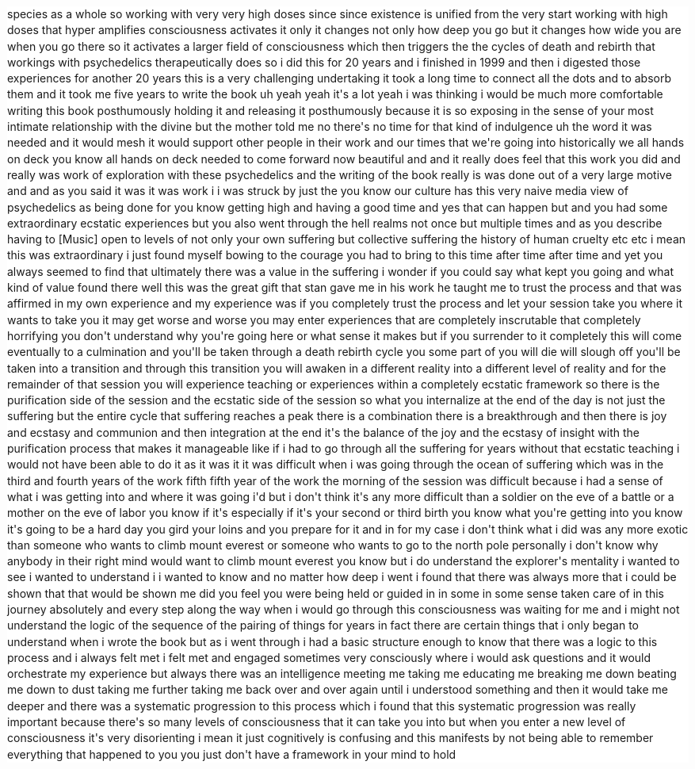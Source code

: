 species as a whole so working with very very high doses since since existence is unified from the very start working with high doses that hyper amplifies consciousness activates it only it changes not only how deep you go but it changes how wide you are when you go there so it activates a larger field of consciousness which then triggers the the cycles of death and rebirth that workings with psychedelics therapeutically does so i did this for 20 years and i finished in 1999 and then i digested those experiences for another 20 years this is a very challenging undertaking it took a long time to connect all the dots and to absorb them and it took me five years to write the book uh yeah yeah it's a lot yeah i was thinking i would be much more comfortable writing this book posthumously holding it and releasing it posthumously because it is so exposing in the sense of your most intimate relationship with the divine but the mother told me no there's no time for that kind of indulgence uh the word it was needed and it would mesh it would support other people in their work and our times that we're going into historically we all hands on deck you know all hands on deck needed to come forward now beautiful and and it really does feel that this work you did and really was work of exploration with these psychedelics and the writing of the book really is was done out of a very large motive and and as you said it was it was work i i was struck by just the you know our culture has this very naive media view of psychedelics as being done for you know getting high and having a good time and yes that can happen but and you had some extraordinary ecstatic experiences but you also went through the hell realms not once but multiple times and as you describe having to \[Music\] open to levels of not only your own suffering but collective suffering the history of human cruelty etc etc i mean this was extraordinary i just found myself bowing to the courage you had to bring to this time after time after time and yet you always seemed to find that ultimately there was a value in the suffering i wonder if you could say what kept you going and what kind of value found there well this was the great gift that stan gave me in his work he taught me to trust the process and that was affirmed in my own experience and my experience was if you completely trust the process and let your session take you where it wants to take you it may get worse and worse you may enter experiences that are completely inscrutable that completely horrifying you don't understand why you're going here or what sense it makes but if you surrender to it completely this will come eventually to a culmination and you'll be taken through a death rebirth cycle you some part of you will die will slough off you'll be taken into a transition and through this transition you will awaken in a different reality into a different level of reality and for the remainder of that session you will experience teaching or experiences within a completely ecstatic framework so there is the purification side of the session and the ecstatic side of the session so what you internalize at the end of the day is not just the suffering but the entire cycle that suffering reaches a peak there is a combination there is a breakthrough and then there is joy and ecstasy and communion and then integration at the end it's the balance of the joy and the ecstasy of insight with the purification process that makes it manageable like if i had to go through all the suffering for years without that ecstatic teaching i would not have been able to do it as it was it it was difficult when i was going through the ocean of suffering which was in the third and fourth years of the work fifth fifth year of the work the morning of the session was difficult because i had a sense of what i was getting into and where it was going i'd but i don't think it's any more difficult than a soldier on the eve of a battle or a mother on the eve of labor you know if it's especially if it's your second or third birth you know what you're getting into you know it's going to be a hard day you gird your loins and you prepare for it and in for my case i don't think what i did was any more exotic than someone who wants to climb mount everest or someone who wants to go to the north pole personally i don't know why anybody in their right mind would want to climb mount everest you know but i do understand the explorer's mentality i wanted to see i wanted to understand i i wanted to know and no matter how deep i went i found that there was always more that i could be shown that that would be shown me did you feel you were being held or guided in in some in some sense taken care of in this journey absolutely and every step along the way when i would go through this consciousness was waiting for me and i might not understand the logic of the sequence of the pairing of things for years in fact there are certain things that i only began to understand when i wrote the book but as i went through i had a basic structure enough to know that there was a logic to this process and i always felt met i felt met and engaged sometimes very consciously where i would ask questions and it would orchestrate my experience but always there was an intelligence meeting me taking me educating me breaking me down beating me down to dust taking me further taking me back over and over again until i understood something and then it would take me deeper and there was a systematic progression to this process which i found that this systematic progression was really important because there's so many levels of consciousness that it can take you into but when you enter a new level of consciousness it's very disorienting i mean it just cognitively is confusing and this manifests by not being able to remember everything that happened to you you just don't have a framework in your mind to hold